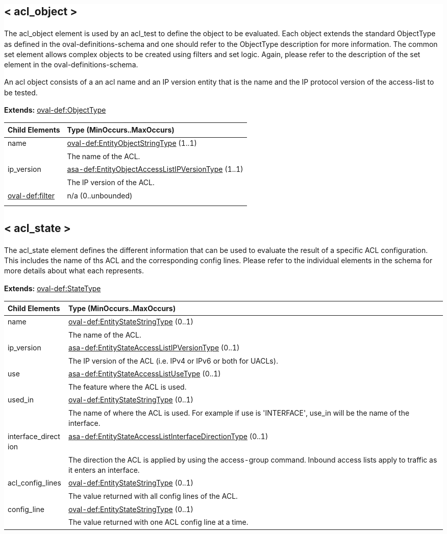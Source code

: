 ## <a name="acl_object"></a>< acl_object >

The acl_object element is used by an acl_test to define the object to be evaluated. Each object extends the standard ObjectType as defined in the oval-definitions-schema and one should refer to the ObjectType description for more information. The common set element allows complex objects to be created using filters and set logic. Again, please refer to the description of the set element in the oval-definitions-schema.

An acl object consists of a an acl name and an IP version entity that is the name and the IP protocol version of the access-list to be tested.

**Extends:** [oval-def:ObjectType](oval-definitions-schema.md#ObjectType) 

| Child Elements | Type (MinOccurs..MaxOccurs) |  
|:-------------- |:--------------------------- |  
| name | [oval-def:EntityObjectStringType](oval-definitions-schema.md#EntityObjectStringType)  (1..1) |  
||<div>The name of the ACL.</div>|  
| ip_version | [asa-def:EntityObjectAccessListIPVersionType](#EntityObjectAccessListIPVersionType)  (1..1) |  
||<div>The IP version of the ACL.</div>|  
| [oval-def:filter](oval-definitions-schema.md#filter)  | n/a (0..unbounded) |  
|||  
  
## <a name="acl_state"></a>< acl_state >

The acl_state element defines the different information that can be used to evaluate the result of a specific ACL configuration. This includes the name of ths ACL and the corresponding config lines. Please refer to the individual elements in the schema for more details about what each represents.

**Extends:** [oval-def:StateType](oval-definitions-schema.md#StateType) 

| Child Elements | Type (MinOccurs..MaxOccurs) |  
|:-------------- |:--------------------------- |  
| name | [oval-def:EntityStateStringType](oval-definitions-schema.md#EntityStateStringType)  (0..1) |  
||<div>The name of the ACL.</div>|  
| ip_version | [asa-def:EntityStateAccessListIPVersionType](#EntityStateAccessListIPVersionType)  (0..1) |  
||<div>The IP version of the ACL (i.e. IPv4 or IPv6 or both for UACLs).</div>|  
| use | [asa-def:EntityStateAccessListUseType](#EntityStateAccessListUseType)  (0..1) |  
||<div>The feature where the ACL is used.</div>|  
| used_in | [oval-def:EntityStateStringType](oval-definitions-schema.md#EntityStateStringType)  (0..1) |  
||<div>The name of where the ACL is used. For example if use is 'INTERFACE', use_in will be the name of the interface.</div>|  
| interface_direction | [asa-def:EntityStateAccessListInterfaceDirectionType](#EntityStateAccessListInterfaceDirectionType)  (0..1) |  
||<div>The direction the ACL is applied by using the access-group command. Inbound access lists apply to traffic as it enters an interface.</div>|  
| acl_config_lines | [oval-def:EntityStateStringType](oval-definitions-schema.md#EntityStateStringType)  (0..1) |  
||<div>The value returned with all config lines of the ACL.</div>|  
| config_line | [oval-def:EntityStateStringType](oval-definitions-schema.md#EntityStateStringType)  (0..1) |  
||<div>The value returned with one ACL config line at a time.</div>|  
  